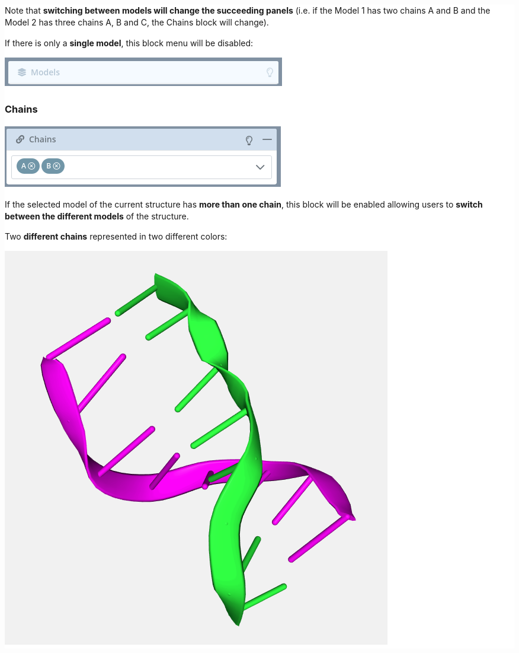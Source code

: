 Note that **switching between models will change the succeeding panels** (i.e. if the Model 1 has two chains A and B and the Model 2 has three chains A, B and C, the Chains block will change).

If there is only a **single model**, this block menu will be disabled:

![](_static/edit/edit45.png)

### Chains

![](_static/edit/edit46.png)

If the selected model of the current structure has **more than one chain**, this block will be enabled allowing users to **switch between the different models** of the structure.

Two **different chains** represented in two different colors:

![](_static/edit/edit47.png)
